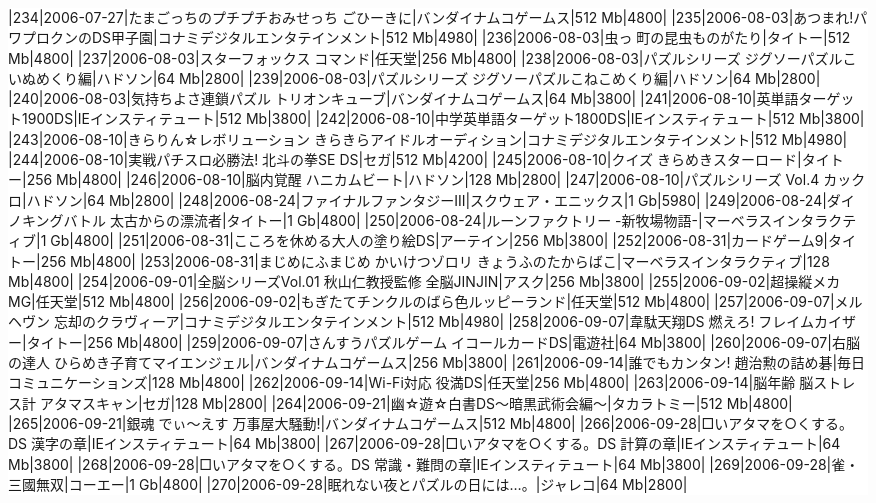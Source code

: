 |234|2006-07-27|たまごっちのプチプチおみせっち ごひーきに|バンダイナムコゲームス|512 Mb|4800|
|235|2006-08-03|あつまれ!パワプロクンのDS甲子園|コナミデジタルエンタテインメント|512 Mb|4980|
|236|2006-08-03|虫っ 町の昆虫ものがたり|タイトー|512 Mb|4800|
|237|2006-08-03|スターフォックス コマンド|任天堂|256 Mb|4800|
|238|2006-08-03|パズルシリーズ ジグソーパズルこいぬめくり編|ハドソン|64 Mb|2800|
|239|2006-08-03|パズルシリーズ ジグソーパズルこねこめくり編|ハドソン|64 Mb|2800|
|240|2006-08-03|気持ちよさ連鎖パズル トリオンキューブ|バンダイナムコゲームス|64 Mb|3800|
|241|2006-08-10|英単語ターゲット1900DS|IEインスティテュート|512 Mb|3800|
|242|2006-08-10|中学英単語ターゲット1800DS|IEインスティテュート|512 Mb|3800|
|243|2006-08-10|きらりん☆レボリューション きらきらアイドルオーディション|コナミデジタルエンタテインメント|512 Mb|4980|
|244|2006-08-10|実戦パチスロ必勝法! 北斗の拳SE DS|セガ|512 Mb|4200|
|245|2006-08-10|クイズ きらめきスターロード|タイトー|256 Mb|4800|
|246|2006-08-10|脳内覚醒 ハニカムビート|ハドソン|128 Mb|2800|
|247|2006-08-10|パズルシリーズ Vol.4 カックロ|ハドソン|64 Mb|2800|
|248|2006-08-24|ファイナルファンタジーIII|スクウェア・エニックス|1 Gb|5980|
|249|2006-08-24|ダイノキングバトル 太古からの漂流者|タイトー|1 Gb|4800|
|250|2006-08-24|ルーンファクトリー -新牧場物語-|マーベラスインタラクティブ|1 Gb|4800|
|251|2006-08-31|こころを休める大人の塗り絵DS|アーテイン|256 Mb|3800|
|252|2006-08-31|カードゲーム9|タイトー|256 Mb|4800|
|253|2006-08-31|まじめにふまじめ かいけつゾロリ きょうふのたからばこ|マーベラスインタラクティブ|128 Mb|4800|
|254|2006-09-01|全脳シリーズVol.01 秋山仁教授監修 全脳JINJIN|アスク|256 Mb|3800|
|255|2006-09-02|超操縦メカ MG|任天堂|512 Mb|4800|
|256|2006-09-02|もぎたてチンクルのばら色ルッピーランド|任天堂|512 Mb|4800|
|257|2006-09-07|メルヘヴン 忘却のクラヴィーア|コナミデジタルエンタテインメント|512 Mb|4980|
|258|2006-09-07|韋駄天翔DS 燃えろ! フレイムカイザー|タイトー|256 Mb|4800|
|259|2006-09-07|さんすうパズルゲーム イコールカードDS|電遊社|64 Mb|3800|
|260|2006-09-07|右脳の達人 ひらめき子育てマイエンジェル|バンダイナムコゲームス|256 Mb|3800|
|261|2006-09-14|誰でもカンタン! 趙治勲の詰め碁|毎日コミュニケーションズ|128 Mb|4800|
|262|2006-09-14|Wi-Fi対応 役満DS|任天堂|256 Mb|4800|
|263|2006-09-14|脳年齢 脳ストレス計 アタマスキャン|セガ|128 Mb|2800|
|264|2006-09-21|幽☆遊☆白書DS〜暗黒武術会編〜|タカラトミー|512 Mb|4800|
|265|2006-09-21|銀魂 でぃ〜えす 万事屋大騒動!|バンダイナムコゲームス|512 Mb|4800|
|266|2006-09-28|□いアタマを○くする。DS 漢字の章|IEインスティテュート|64 Mb|3800|
|267|2006-09-28|□いアタマを○くする。DS 計算の章|IEインスティテュート|64 Mb|3800|
|268|2006-09-28|□いアタマを○くする。DS 常識・難問の章|IEインスティテュート|64 Mb|3800|
|269|2006-09-28|雀・三國無双|コーエー|1 Gb|4800|
|270|2006-09-28|眠れない夜とパズルの日には…。|ジャレコ|64 Mb|2800|